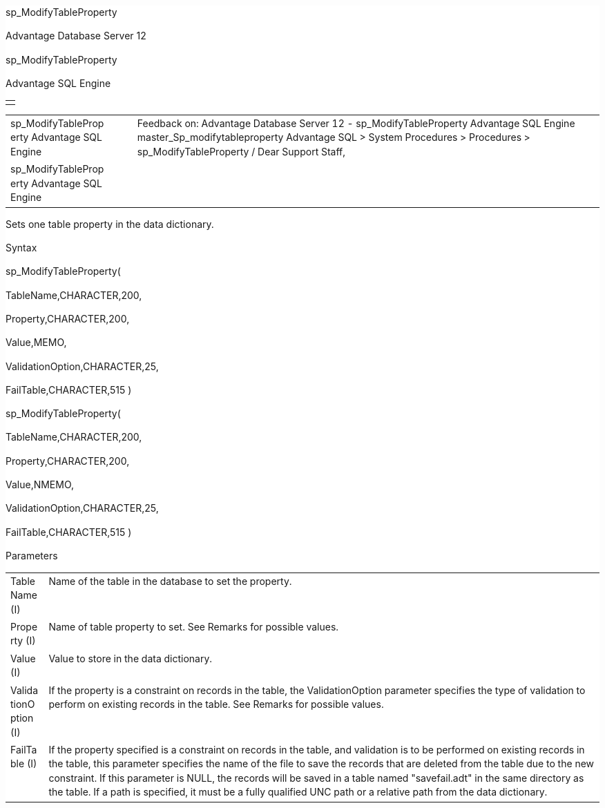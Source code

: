 sp\_ModifyTableProperty




Advantage Database Server 12  

sp\_ModifyTableProperty

Advantage SQL Engine

|  |
| --- |
|  |

|  |  |  |  |  |
| --- | --- | --- | --- | --- |
| sp\_ModifyTableProperty  Advantage SQL Engine |  |  | Feedback on: Advantage Database Server 12 - sp\_ModifyTableProperty Advantage SQL Engine master\_Sp\_modifytableproperty Advantage SQL > System Procedures > Procedures > sp\_ModifyTableProperty / Dear Support Staff, |  |
| sp\_ModifyTableProperty  Advantage SQL Engine |  |  |  |  |

Sets one table property in the data dictionary.

Syntax

sp\_ModifyTableProperty(

TableName,CHARACTER,200,

Property,CHARACTER,200,

Value,MEMO,

ValidationOption,CHARACTER,25,

FailTable,CHARACTER,515 )

sp\_ModifyTableProperty(

TableName,CHARACTER,200,

Property,CHARACTER,200,

Value,NMEMO,

ValidationOption,CHARACTER,25,

FailTable,CHARACTER,515 )

Parameters

|  |  |
| --- | --- |
| TableName (I) | Name of the table in the database to set the property. |
| Property (I) | Name of table property to set. See Remarks for possible values. |
| Value (I) | Value to store in the data dictionary. |
| ValidationOption (I) | If the property is a constraint on records in the table, the ValidationOption parameter specifies the type of validation to perform on existing records in the table. See Remarks for possible values. |
| FailTable (I) | If the property specified is a constraint on records in the table, and validation is to be performed on existing records in the table, this parameter specifies the name of the file to save the records that are deleted from the table due to the new constraint. If this parameter is NULL, the records will be saved in a table named "savefail.adt" in the same directory as the table. If a path is specified, it must be a fully qualified UNC path or a relative path from the data dictionary. |
